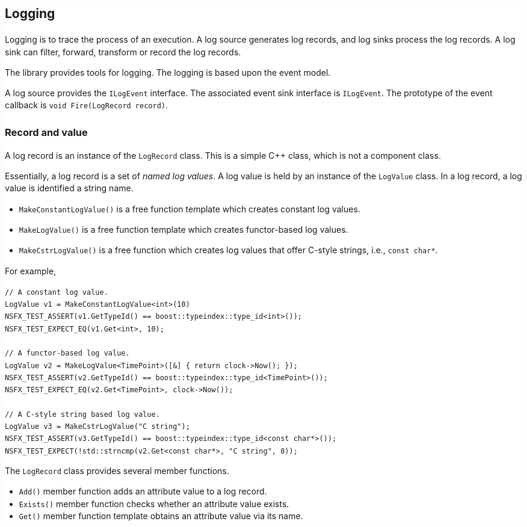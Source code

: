 ## Logging

Logging is to trace the process of an execution.
A log source generates log records, and log sinks process the log records.
A log sink can filter, forward, transform or record the log records.

The library provides tools for logging.
The logging is based upon the event model.

A log source provides the `ILogEvent` interface.
The associated event sink interface is `ILogEvent`.
The prototype of the event callback is `void Fire(LogRecord record)`.

### Record and value

A log record is an instance of the `LogRecord` class.
This is a simple C++ class, which is not a component class.

Essentially, a log record is a set of *named log values*.
A log value is held by an instance of the `LogValue` class.
In a log record, a log value is identified a string name.

* `MakeConstantLogValue()` is a free function template which creates constant
  log values.

* `MakeLogValue()` is a free function template which creates functor-based log
  values.

* `MakeCstrLogValue()` is a free function which creates log values that offer
  C-style strings, i.e., `const char*`.

For example,

~~~
// A constant log value.
LogValue v1 = MakeConstantLogValue<int>(10)
NSFX_TEST_ASSERT(v1.GetTypeId() == boost::typeindex::type_id<int>());
NSFX_TEST_EXPECT_EQ(v1.Get<int>, 10);

// A functor-based log value.
LogValue v2 = MakeLogValue<TimePoint>([&] { return clock->Now(); });
NSFX_TEST_ASSERT(v2.GetTypeId() == boost::typeindex::type_id<TimePoint>());
NSFX_TEST_EXPECT_EQ(v2.Get<TimePoint>, clock->Now());

// A C-style string based log value.
LogValue v3 = MakeCstrLogValue("C string");
NSFX_TEST_ASSERT(v3.GetTypeId() == boost::typeindex::type_id<const char*>());
NSFX_TEST_EXPECT(!std::strncmp(v2.Get<const char*>, "C string", 8));
~~~

The `LogRecord` class provides several member functions.
* `Add()` member function adds an attribute value to a log record.
* `Exists()` member function checks whether an attribute value exists.
* `Get()` member function template obtains an attribute value via its name.
